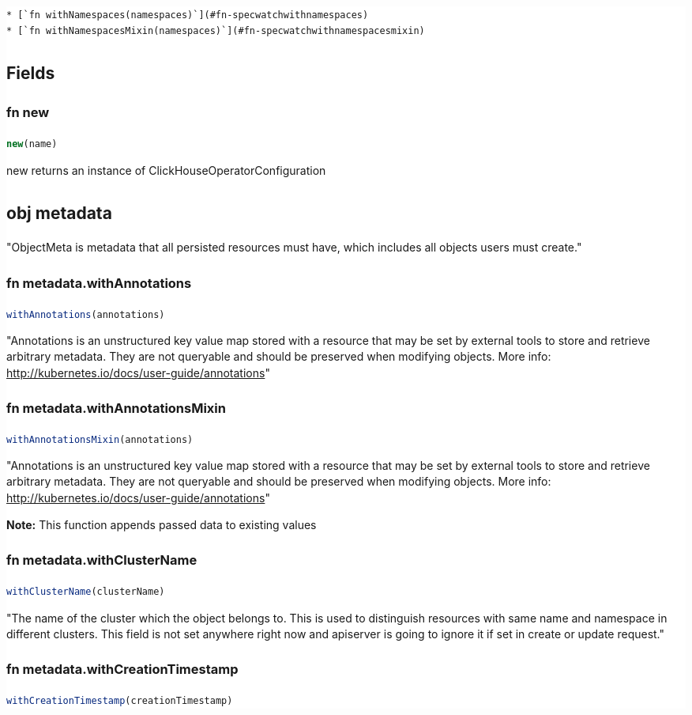     * [`fn withNamespaces(namespaces)`](#fn-specwatchwithnamespaces)
    * [`fn withNamespacesMixin(namespaces)`](#fn-specwatchwithnamespacesmixin)

## Fields

### fn new

```ts
new(name)
```

new returns an instance of ClickHouseOperatorConfiguration

## obj metadata

"ObjectMeta is metadata that all persisted resources must have, which includes all objects users must create."

### fn metadata.withAnnotations

```ts
withAnnotations(annotations)
```

"Annotations is an unstructured key value map stored with a resource that may be set by external tools to store and retrieve arbitrary metadata. They are not queryable and should be preserved when modifying objects. More info: http://kubernetes.io/docs/user-guide/annotations"

### fn metadata.withAnnotationsMixin

```ts
withAnnotationsMixin(annotations)
```

"Annotations is an unstructured key value map stored with a resource that may be set by external tools to store and retrieve arbitrary metadata. They are not queryable and should be preserved when modifying objects. More info: http://kubernetes.io/docs/user-guide/annotations"

**Note:** This function appends passed data to existing values

### fn metadata.withClusterName

```ts
withClusterName(clusterName)
```

"The name of the cluster which the object belongs to. This is used to distinguish resources with same name and namespace in different clusters. This field is not set anywhere right now and apiserver is going to ignore it if set in create or update request."

### fn metadata.withCreationTimestamp

```ts
withCreationTimestamp(creationTimestamp)
```
